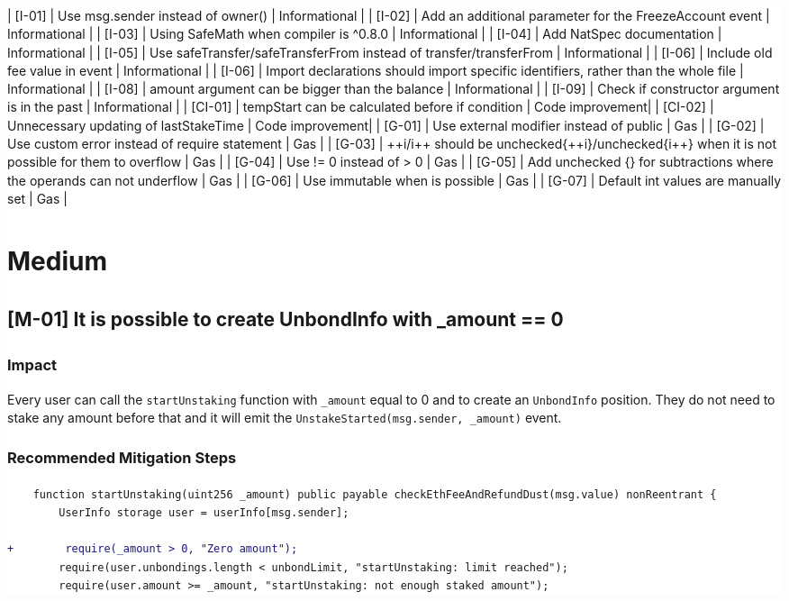| [I-01] | Use msg.sender instead of owner()                                                             | Informational |
| [I-02] | Add an additional parameter for the FreezeAccount event                                       | Informational |
| [I-03] | Using SafeMath when compiler is ^0.8.0                                                        | Informational |
| [I-04] | Add NatSpec documentation                                                                     | Informational |
| [I-05] | Use safeTransfer/safeTransferFrom instead of transfer/transferFrom                            | Informational |
| [I-06] | Include old fee value in event                                                                | Informational |
| [I-06] | Import declarations should import specific identifiers, rather than the whole file            | Informational |
| [I-08] | amount argument can be bigger than the balance                                                | Informational |
| [I-09] | Check if constructor argument is in the past                                                  | Informational |
| [CI-01] | tempStart can be calculated before if condition                                              | Code improvement|
| [CI-02] | Unnecessary updating of lastStakeTime                                                        | Code improvement|
| [G-01] | Use external modifier instead of public                                                       | Gas           |
| [G-02] | Use custom error instead of require statement                                                 | Gas           |
| [G-03] | ++i/i++ should be unchecked{++i}/unchecked{i++} when it is not possible for them to overflow  | Gas           |
| [G-04] | Use != 0 instead of > 0                                                                       | Gas           |
| [G-05] | Add unchecked {} for subtractions where the operands can not underflow                        | Gas           |
| [G-06] | Use immutable when is possible                                                                | Gas           |
| [G-07] | Default int values are manually set                                                           | Gas           |

# Medium

## [M-01] It is possible to create UnbondInfo with _amount == 0
### Impact 
Every user can call the `startUnstaking` function with `_amount` equal to 0 and to create an `UnbondInfo` position. They do not need to stake any amount before that and it will emit the `UnstakeStarted(msg.sender, _amount)` event.

### Recommended Mitigation Steps
```diff
    function startUnstaking(uint256 _amount) public payable checkEthFeeAndRefundDust(msg.value) nonReentrant {
        UserInfo storage user = userInfo[msg.sender];

+        require(_amount > 0, "Zero amount");
        require(user.unbondings.length < unbondLimit, "startUnstaking: limit reached");
        require(user.amount >= _amount, "startUnstaking: not enough staked amount");
```

